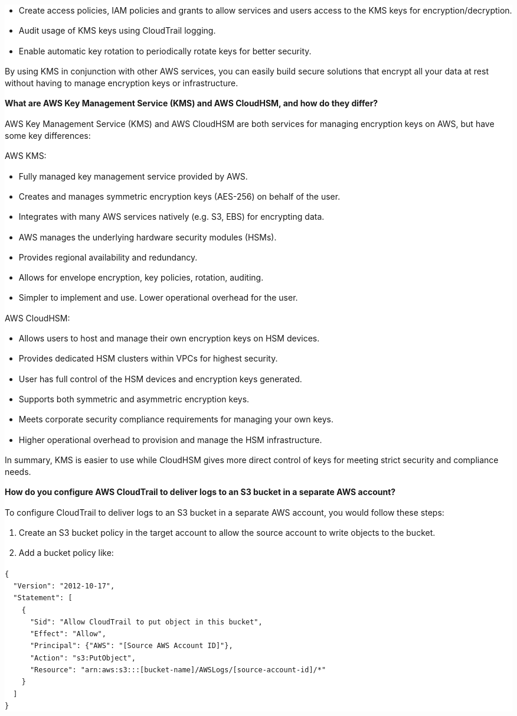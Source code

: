 - Create access policies, IAM policies and grants to allow services and users access to the KMS keys for encryption/decryption. 

- Audit usage of KMS keys using CloudTrail logging.

- Enable automatic key rotation to periodically rotate keys for better security.

By using KMS in conjunction with other AWS services, you can easily build secure solutions that encrypt all your data at rest without having to manage encryption keys or infrastructure.


**What are AWS Key Management Service (KMS) and AWS CloudHSM, and how do they differ?**

AWS Key Management Service (KMS) and AWS CloudHSM are both services for managing encryption keys on AWS, but have some key differences:

AWS KMS:

- Fully managed key management service provided by AWS. 

- Creates and manages symmetric encryption keys (AES-256) on behalf of the user.

- Integrates with many AWS services natively (e.g. S3, EBS) for encrypting data.

- AWS manages the underlying hardware security modules (HSMs).

- Provides regional availability and redundancy.

- Allows for envelope encryption, key policies, rotation, auditing.

- Simpler to implement and use. Lower operational overhead for the user.

AWS CloudHSM:

- Allows users to host and manage their own encryption keys on HSM devices.

- Provides dedicated HSM clusters within VPCs for highest security.

- User has full control of the HSM devices and encryption keys generated.

- Supports both symmetric and asymmetric encryption keys.

- Meets corporate security compliance requirements for managing your own keys.

- Higher operational overhead to provision and manage the HSM infrastructure.

In summary, KMS is easier to use while CloudHSM gives more direct control of keys for meeting strict security and compliance needs.


**How do you configure AWS CloudTrail to deliver logs to an S3 bucket in a separate AWS account?**

To configure CloudTrail to deliver logs to an S3 bucket in a separate AWS account, you would follow these steps:

1. Create an S3 bucket policy in the target account to allow the source account to write objects to the bucket. 

2. Add a bucket policy like:

```
{
  "Version": "2012-10-17", 
  "Statement": [
    {
      "Sid": "Allow CloudTrail to put object in this bucket",
      "Effect": "Allow",
      "Principal": {"AWS": "[Source AWS Account ID]"},
      "Action": "s3:PutObject",
      "Resource": "arn:aws:s3:::[bucket-name]/AWSLogs/[source-account-id]/*"
    }
  ]
}
```
